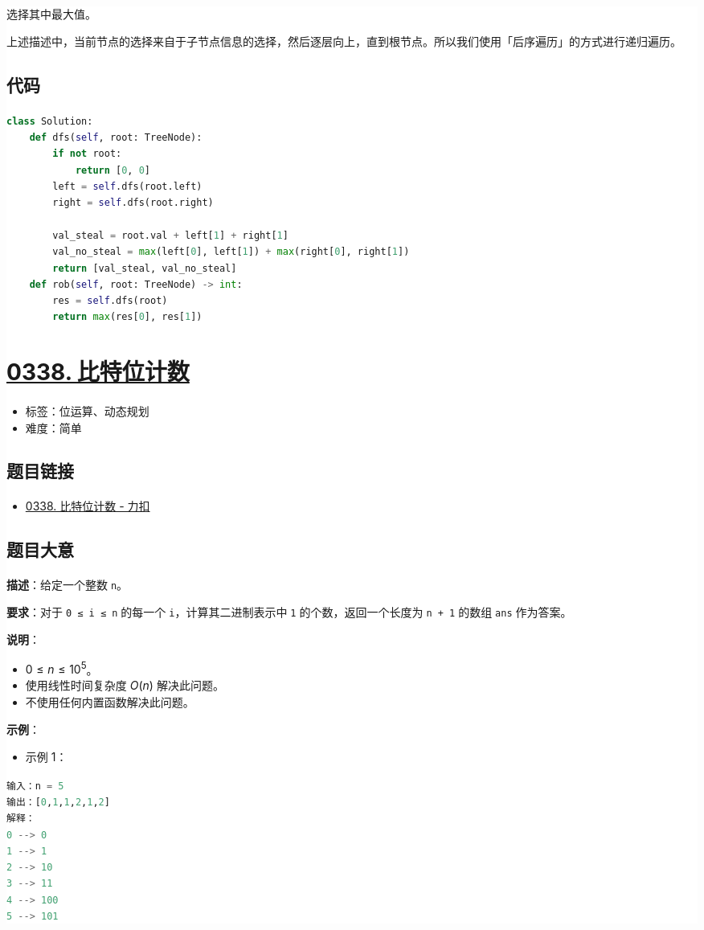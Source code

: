 选择其中最大值。

上述描述中，当前节点的选择来自于子节点信息的选择，然后逐层向上，直到根节点。所以我们使用「后序遍历」的方式进行递归遍历。

## 代码

```python
class Solution:
    def dfs(self, root: TreeNode):
        if not root:
            return [0, 0]
        left = self.dfs(root.left)
        right = self.dfs(root.right)

        val_steal = root.val + left[1] + right[1]
        val_no_steal = max(left[0], left[1]) + max(right[0], right[1])
        return [val_steal, val_no_steal]
    def rob(self, root: TreeNode) -> int:
        res = self.dfs(root)
        return max(res[0], res[1])
```

# [0338. 比特位计数](https://leetcode.cn/problems/counting-bits/)

- 标签：位运算、动态规划
- 难度：简单

## 题目链接

- [0338. 比特位计数 - 力扣](https://leetcode.cn/problems/counting-bits/)

## 题目大意

**描述**：给定一个整数 `n`。

**要求**：对于 `0 ≤ i ≤ n` 的每一个 `i`，计算其二进制表示中 `1` 的个数，返回一个长度为 `n + 1` 的数组 `ans` 作为答案。

**说明**：

- $0 \le n \le 10^5$。
- 使用线性时间复杂度 $O(n)$ 解决此问题。
- 不使用任何内置函数解决此问题。

**示例**：

- 示例 1：

```python
输入：n = 5
输出：[0,1,1,2,1,2]
解释：
0 --> 0
1 --> 1
2 --> 10
3 --> 11
4 --> 100
5 --> 101
```
